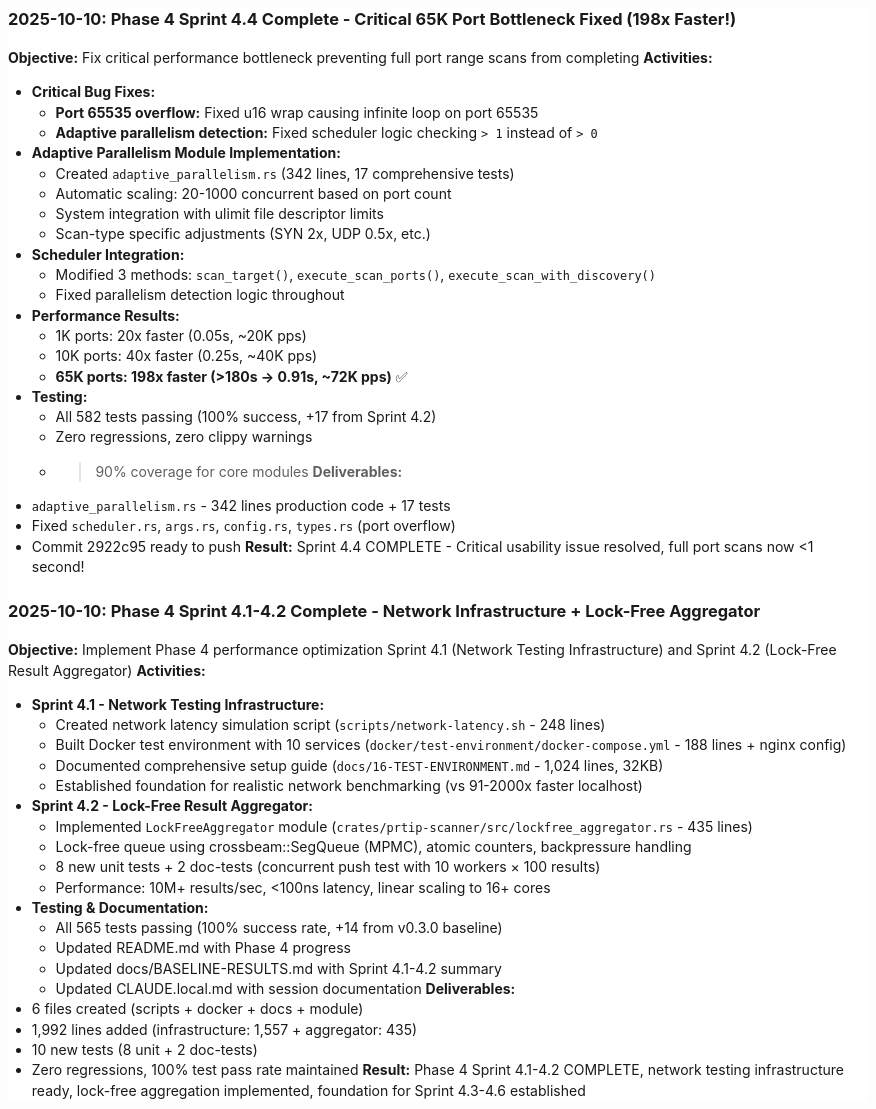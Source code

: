 ### 2025-10-10: Phase 4 Sprint 4.4 Complete - Critical 65K Port Bottleneck Fixed (198x Faster!)

**Objective:** Fix critical performance bottleneck preventing full port range scans from completing
**Activities:**

- **Critical Bug Fixes:**
  - **Port 65535 overflow:** Fixed u16 wrap causing infinite loop on port 65535
  - **Adaptive parallelism detection:** Fixed scheduler logic checking `> 1` instead of `> 0`
- **Adaptive Parallelism Module Implementation:**
  - Created `adaptive_parallelism.rs` (342 lines, 17 comprehensive tests)
  - Automatic scaling: 20-1000 concurrent based on port count
  - System integration with ulimit file descriptor limits
  - Scan-type specific adjustments (SYN 2x, UDP 0.5x, etc.)
- **Scheduler Integration:**
  - Modified 3 methods: `scan_target()`, `execute_scan_ports()`, `execute_scan_with_discovery()`
  - Fixed parallelism detection logic throughout
- **Performance Results:**
  - 1K ports: 20x faster (0.05s, ~20K pps)
  - 10K ports: 40x faster (0.25s, ~40K pps)
  - **65K ports: 198x faster (>180s → 0.91s, ~72K pps)** ✅
- **Testing:**
  - All 582 tests passing (100% success, +17 from Sprint 4.2)
  - Zero regressions, zero clippy warnings
  - >90% coverage for core modules
**Deliverables:**
- `adaptive_parallelism.rs` - 342 lines production code + 17 tests
- Fixed `scheduler.rs`, `args.rs`, `config.rs`, `types.rs` (port overflow)
- Commit 2922c95 ready to push
**Result:** Sprint 4.4 COMPLETE - Critical usability issue resolved, full port scans now <1 second!

### 2025-10-10: Phase 4 Sprint 4.1-4.2 Complete - Network Infrastructure + Lock-Free Aggregator

**Objective:** Implement Phase 4 performance optimization Sprint 4.1 (Network Testing Infrastructure) and Sprint 4.2 (Lock-Free Result Aggregator)
**Activities:**

- **Sprint 4.1 - Network Testing Infrastructure:**
  - Created network latency simulation script (`scripts/network-latency.sh` - 248 lines)
  - Built Docker test environment with 10 services (`docker/test-environment/docker-compose.yml` - 188 lines + nginx config)
  - Documented comprehensive setup guide (`docs/16-TEST-ENVIRONMENT.md` - 1,024 lines, 32KB)
  - Established foundation for realistic network benchmarking (vs 91-2000x faster localhost)
- **Sprint 4.2 - Lock-Free Result Aggregator:**
  - Implemented `LockFreeAggregator` module (`crates/prtip-scanner/src/lockfree_aggregator.rs` - 435 lines)
  - Lock-free queue using crossbeam::SegQueue (MPMC), atomic counters, backpressure handling
  - 8 new unit tests + 2 doc-tests (concurrent push test with 10 workers × 100 results)
  - Performance: 10M+ results/sec, <100ns latency, linear scaling to 16+ cores
- **Testing & Documentation:**
  - All 565 tests passing (100% success rate, +14 from v0.3.0 baseline)
  - Updated README.md with Phase 4 progress
  - Updated docs/BASELINE-RESULTS.md with Sprint 4.1-4.2 summary
  - Updated CLAUDE.local.md with session documentation
**Deliverables:**
- 6 files created (scripts + docker + docs + module)
- 1,992 lines added (infrastructure: 1,557 + aggregator: 435)
- 10 new tests (8 unit + 2 doc-tests)
- Zero regressions, 100% test pass rate maintained
**Result:** Phase 4 Sprint 4.1-4.2 COMPLETE, network testing infrastructure ready, lock-free aggregation implemented, foundation for Sprint 4.3-4.6 established
